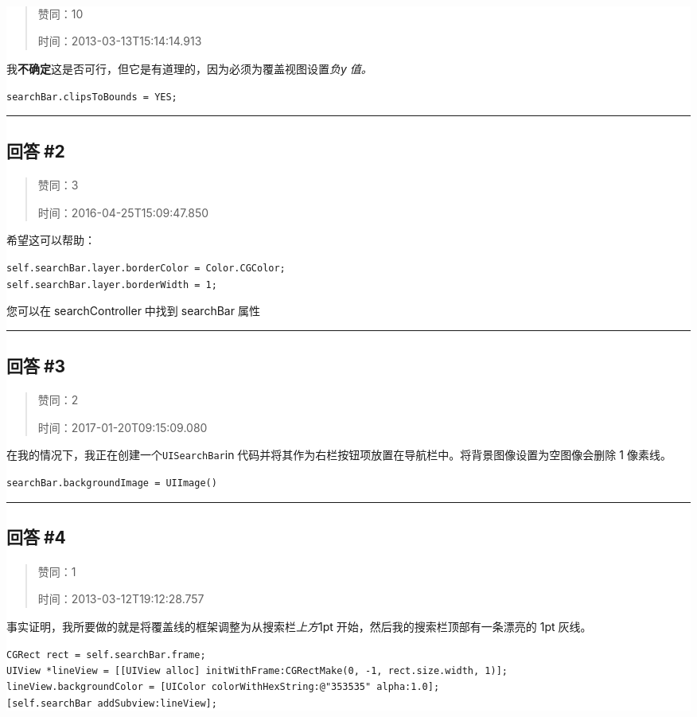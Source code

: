 > 赞同：10
> 
> 时间：2013-03-13T15:14:14.913

我**不确定**这是否可行，但它是有道理的，因为必须为覆盖视图设置*负y 值。*

```
searchBar.clipsToBounds = YES; 
```

* * *

## 回答 #2

> 赞同：3
> 
> 时间：2016-04-25T15:09:47.850

希望这可以帮助：

```
self.searchBar.layer.borderColor = Color.CGColor;
self.searchBar.layer.borderWidth = 1; 
```

您可以在 searchController 中找到 searchBar 属性

* * *

## 回答 #3

> 赞同：2
> 
> 时间：2017-01-20T09:15:09.080

在我的情况下，我正在创建一个`UISearchBar`in 代码并将其作为右栏按钮项放置在导航栏中。将背景图像设置为空图像会删除 1 像素线。

```
searchBar.backgroundImage = UIImage() 
```

* * *

## 回答 #4

> 赞同：1
> 
> 时间：2013-03-12T19:12:28.757

事实证明，我所要做的就是将覆盖线的框架调整为从搜索栏*上方*1pt 开始，然后我的搜索栏顶部有一条漂亮的 1pt 灰线。

```
CGRect rect = self.searchBar.frame;
UIView *lineView = [[UIView alloc] initWithFrame:CGRectMake(0, -1, rect.size.width, 1)];
lineView.backgroundColor = [UIColor colorWithHexString:@"353535" alpha:1.0];
[self.searchBar addSubview:lineView]; 
```
